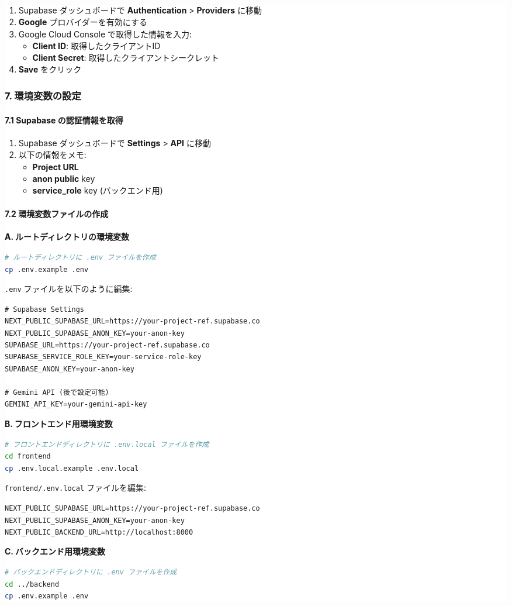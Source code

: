 1. Supabase ダッシュボードで **Authentication** > **Providers** に移動
2. **Google** プロバイダーを有効にする
3. Google Cloud Console で取得した情報を入力:
   - **Client ID**: 取得したクライアントID
   - **Client Secret**: 取得したクライアントシークレット
4. **Save** をクリック

### 7. 環境変数の設定

#### 7.1 Supabase の認証情報を取得

1. Supabase ダッシュボードで **Settings** > **API** に移動
2. 以下の情報をメモ:
   - **Project URL**
   - **anon public** key
   - **service_role** key (バックエンド用)

#### 7.2 環境変数ファイルの作成

**A. ルートディレクトリの環境変数**
```bash
# ルートディレクトリに .env ファイルを作成
cp .env.example .env
```

`.env` ファイルを以下のように編集:

```env
# Supabase Settings
NEXT_PUBLIC_SUPABASE_URL=https://your-project-ref.supabase.co
NEXT_PUBLIC_SUPABASE_ANON_KEY=your-anon-key
SUPABASE_URL=https://your-project-ref.supabase.co
SUPABASE_SERVICE_ROLE_KEY=your-service-role-key
SUPABASE_ANON_KEY=your-anon-key

# Gemini API (後で設定可能)
GEMINI_API_KEY=your-gemini-api-key
```

**B. フロントエンド用環境変数**
```bash
# フロントエンドディレクトリに .env.local ファイルを作成
cd frontend
cp .env.local.example .env.local
```

`frontend/.env.local` ファイルを編集:

```env
NEXT_PUBLIC_SUPABASE_URL=https://your-project-ref.supabase.co
NEXT_PUBLIC_SUPABASE_ANON_KEY=your-anon-key
NEXT_PUBLIC_BACKEND_URL=http://localhost:8000
```

**C. バックエンド用環境変数**
```bash
# バックエンドディレクトリに .env ファイルを作成
cd ../backend
cp .env.example .env
```
